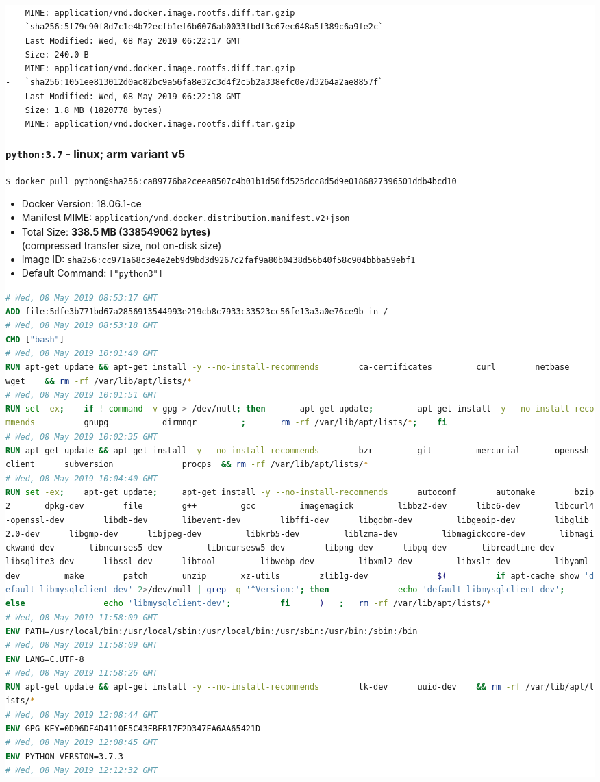 		MIME: application/vnd.docker.image.rootfs.diff.tar.gzip
	-	`sha256:5f79c90f8d7c1e4b72ecfb1ef6b6076ab0033fbdf3c67ec648a5f389c6a9fe2c`  
		Last Modified: Wed, 08 May 2019 06:22:17 GMT  
		Size: 240.0 B  
		MIME: application/vnd.docker.image.rootfs.diff.tar.gzip
	-	`sha256:1051ee813012d0ac82bc9a56fa8e32c3d4f2c5b2a338efc0e7d3264a2ae8857f`  
		Last Modified: Wed, 08 May 2019 06:22:18 GMT  
		Size: 1.8 MB (1820778 bytes)  
		MIME: application/vnd.docker.image.rootfs.diff.tar.gzip

### `python:3.7` - linux; arm variant v5

```console
$ docker pull python@sha256:ca89776ba2ceea8507c4b01b1d50fd525dcc8d5d9e0186827396501ddb4bcd10
```

-	Docker Version: 18.06.1-ce
-	Manifest MIME: `application/vnd.docker.distribution.manifest.v2+json`
-	Total Size: **338.5 MB (338549062 bytes)**  
	(compressed transfer size, not on-disk size)
-	Image ID: `sha256:cc971a68c3e4e2eb9d9bd3d9267c2faf9a80b0438d56b40f58c904bbba59ebf1`
-	Default Command: `["python3"]`

```dockerfile
# Wed, 08 May 2019 08:53:17 GMT
ADD file:5dfe3b771bd67a2856913544993e219cb8c7933c33523cc56fe13a3a0e76ce9b in / 
# Wed, 08 May 2019 08:53:18 GMT
CMD ["bash"]
# Wed, 08 May 2019 10:01:40 GMT
RUN apt-get update && apt-get install -y --no-install-recommends 		ca-certificates 		curl 		netbase 		wget 	&& rm -rf /var/lib/apt/lists/*
# Wed, 08 May 2019 10:01:51 GMT
RUN set -ex; 	if ! command -v gpg > /dev/null; then 		apt-get update; 		apt-get install -y --no-install-recommends 			gnupg 			dirmngr 		; 		rm -rf /var/lib/apt/lists/*; 	fi
# Wed, 08 May 2019 10:02:35 GMT
RUN apt-get update && apt-get install -y --no-install-recommends 		bzr 		git 		mercurial 		openssh-client 		subversion 				procps 	&& rm -rf /var/lib/apt/lists/*
# Wed, 08 May 2019 10:04:40 GMT
RUN set -ex; 	apt-get update; 	apt-get install -y --no-install-recommends 		autoconf 		automake 		bzip2 		dpkg-dev 		file 		g++ 		gcc 		imagemagick 		libbz2-dev 		libc6-dev 		libcurl4-openssl-dev 		libdb-dev 		libevent-dev 		libffi-dev 		libgdbm-dev 		libgeoip-dev 		libglib2.0-dev 		libgmp-dev 		libjpeg-dev 		libkrb5-dev 		liblzma-dev 		libmagickcore-dev 		libmagickwand-dev 		libncurses5-dev 		libncursesw5-dev 		libpng-dev 		libpq-dev 		libreadline-dev 		libsqlite3-dev 		libssl-dev 		libtool 		libwebp-dev 		libxml2-dev 		libxslt-dev 		libyaml-dev 		make 		patch 		unzip 		xz-utils 		zlib1g-dev 				$( 			if apt-cache show 'default-libmysqlclient-dev' 2>/dev/null | grep -q '^Version:'; then 				echo 'default-libmysqlclient-dev'; 			else 				echo 'libmysqlclient-dev'; 			fi 		) 	; 	rm -rf /var/lib/apt/lists/*
# Wed, 08 May 2019 11:58:09 GMT
ENV PATH=/usr/local/bin:/usr/local/sbin:/usr/local/bin:/usr/sbin:/usr/bin:/sbin:/bin
# Wed, 08 May 2019 11:58:09 GMT
ENV LANG=C.UTF-8
# Wed, 08 May 2019 11:58:26 GMT
RUN apt-get update && apt-get install -y --no-install-recommends 		tk-dev 		uuid-dev 	&& rm -rf /var/lib/apt/lists/*
# Wed, 08 May 2019 12:08:44 GMT
ENV GPG_KEY=0D96DF4D4110E5C43FBFB17F2D347EA6AA65421D
# Wed, 08 May 2019 12:08:45 GMT
ENV PYTHON_VERSION=3.7.3
# Wed, 08 May 2019 12:12:32 GMT
```